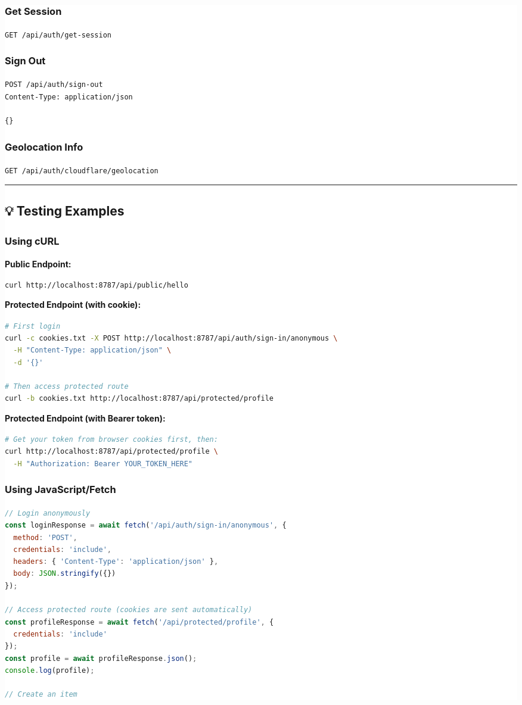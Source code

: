 ### Get Session
```bash
GET /api/auth/get-session
```

### Sign Out
```bash
POST /api/auth/sign-out
Content-Type: application/json

{}
```

### Geolocation Info
```bash
GET /api/auth/cloudflare/geolocation
```

---

## 💡 Testing Examples

### Using cURL

**Public Endpoint:**
```bash
curl http://localhost:8787/api/public/hello
```

**Protected Endpoint (with cookie):**
```bash
# First login
curl -c cookies.txt -X POST http://localhost:8787/api/auth/sign-in/anonymous \
  -H "Content-Type: application/json" \
  -d '{}'

# Then access protected route
curl -b cookies.txt http://localhost:8787/api/protected/profile
```

**Protected Endpoint (with Bearer token):**
```bash
# Get your token from browser cookies first, then:
curl http://localhost:8787/api/protected/profile \
  -H "Authorization: Bearer YOUR_TOKEN_HERE"
```

### Using JavaScript/Fetch

```javascript
// Login anonymously
const loginResponse = await fetch('/api/auth/sign-in/anonymous', {
  method: 'POST',
  credentials: 'include',
  headers: { 'Content-Type': 'application/json' },
  body: JSON.stringify({})
});

// Access protected route (cookies are sent automatically)
const profileResponse = await fetch('/api/protected/profile', {
  credentials: 'include'
});
const profile = await profileResponse.json();
console.log(profile);

// Create an item
```